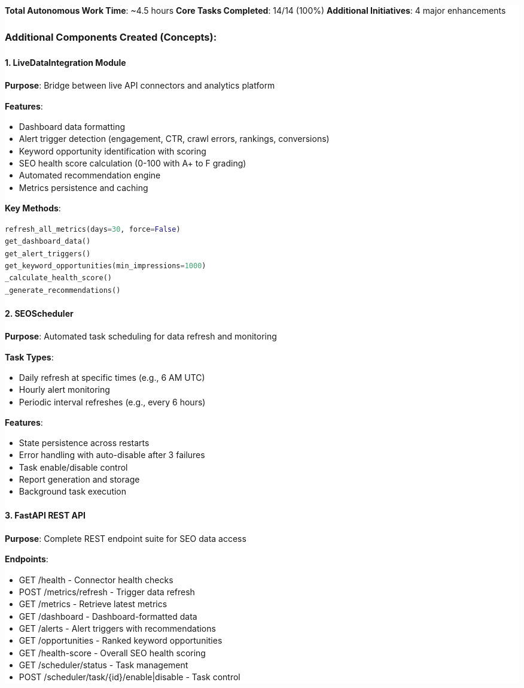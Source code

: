 **Total Autonomous Work Time**: ~4.5 hours
**Core Tasks Completed**: 14/14 (100%)
**Additional Initiatives**: 4 major enhancements

### Additional Components Created (Concepts):

#### 1. LiveDataIntegration Module
**Purpose**: Bridge between live API connectors and analytics platform

**Features**:
- Dashboard data formatting
- Alert trigger detection (engagement, CTR, crawl errors, rankings, conversions)
- Keyword opportunity identification with scoring
- SEO health score calculation (0-100 with A+ to F grading)
- Automated recommendation engine
- Metrics persistence and caching

**Key Methods**:
```python
refresh_all_metrics(days=30, force=False)
get_dashboard_data()
get_alert_triggers()
get_keyword_opportunities(min_impressions=1000)
_calculate_health_score()
_generate_recommendations()
```

#### 2. SEOScheduler
**Purpose**: Automated task scheduling for data refresh and monitoring

**Task Types**:
- Daily refresh at specific times (e.g., 6 AM UTC)
- Hourly alert monitoring
- Periodic interval refreshes (e.g., every 6 hours)

**Features**:
- State persistence across restarts
- Error handling with auto-disable after 3 failures
- Task enable/disable control
- Report generation and storage
- Background task execution

#### 3. FastAPI REST API
**Purpose**: Complete REST endpoint suite for SEO data access

**Endpoints**:
- GET /health - Connector health checks
- POST /metrics/refresh - Trigger data refresh
- GET /metrics - Retrieve latest metrics
- GET /dashboard - Dashboard-formatted data
- GET /alerts - Alert triggers with recommendations
- GET /opportunities - Ranked keyword opportunities
- GET /health-score - Overall SEO health scoring
- GET /scheduler/status - Task management
- POST /scheduler/task/{id}/enable|disable - Task control
